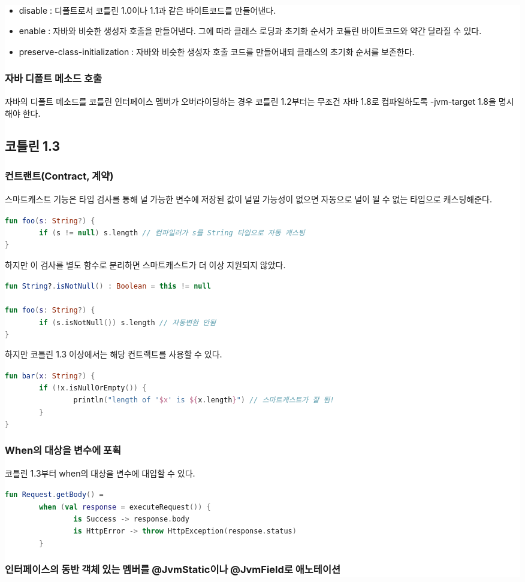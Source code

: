 - disable : 디폴트로서 코틀린 1.0이나 1.1과 같은 바이트코드를 만들어낸다.
    
- enable : 자바와 비슷한 생성자 호출을 만들어낸다. 그에 따라 클래스 로딩과 초기화 순서가 코틀린 바이트코드와 약간 달라질 수 있다.
    
- preserve-class-initialization : 자바와 비슷한 생성자 호출 코드를 만들어내되 클래스의 초기화 순서를 보존한다.
    

### 자바 디폴트 메소드 호출

자바의 디폴트 메소드를 코틀린 인터페이스 멤버가 오버라이딩하는 경우 코틀린 1.2부터는 무조건 자바 1.8로 컴파일하도록 -jvm-target 1.8을 명시해야 한다.

## 코틀린 1.3

### 컨트랜트(Contract, 계약)

스마트캐스트 기능은 타입 검사를 통해 널 가능한 변수에 저장된 값이 널일 가능성이 없으면 자동으로 널이 될 수 없는 타입으로 캐스팅해준다.

```KOTLIN
fun foo(s: String?) {
		if (s != null) s.length // 컴파일러가 s를 String 타입으로 자동 캐스팅
}
```

하지만 이 검사를 별도 함수로 분리하면 스마트캐스트가 더 이상 지원되지 않았다.

```KOTLIN
fun String?.isNotNull() : Boolean = this != null

fun foo(s: String?) {
		if (s.isNotNull()) s.length // 자동변환 안됨
}
```

하지만 코틀린 1.3 이상에서는 해당 컨트랙트를 사용할 수 있다.

```KOTLIN
fun bar(x: String?) {
		if (!x.isNullOrEmpty()) {
				println("length of '$x' is ${x.length}") // 스마트캐스트가 잘 됨!
		}
}
```

### When의 대상을 변수에 포획

코틀린 1.3부터 when의 대상을 변수에 대입할 수 있다.

```KOTLIN
fun Request.getBody() =
		when (val response = executeRequest()) {
				is Success -> response.body
				is HttpError -> throw HttpException(response.status)
		}
```

### 인터페이스의 동반 객체 있는 멤버를 @JvmStatic이나 @JvmField로 애노테이션
